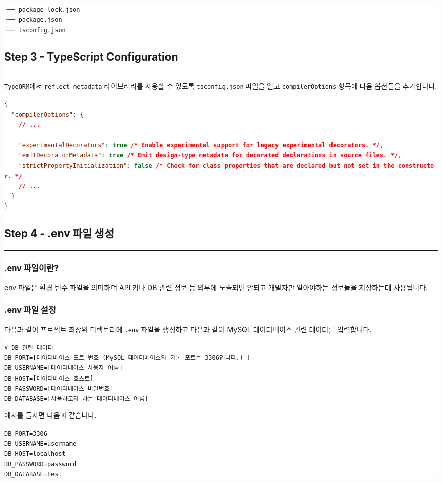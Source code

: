 ```
├── package-lock.json
├── package.json
└── tsconfig.json
```

## Step 3 - TypeScript Configuration

<hr />

`TypeORM`에서 `reflect-metadata` 라이브러리를 사용할 수 있도록 `tsconfig.json` 파일을 열고 `compilerOptions` 항목에 다음 옵션들을 추가합니다.

```json
{
  "compilerOptions": {
    // ...

    "experimentalDecorators": true /* Enable experimental support for legacy experimental decorators. */,
    "emitDecoratorMetadata": true /* Emit design-type metadata for decorated declarations in source files. */,
    "strictPropertyInitialization": false /* Check for class properties that are declared but not set in the constructor. */
    // ...
  }
}
```

## Step 4 - .env 파일 생성

<hr />

### .env 파일이란?

env 파일은 환경 변수 파일을 의미하며 API 키나 DB 관련 정보 등 외부에 노출되면 안되고 개발자만 알아야하는 정보들을 저장하는데 사용됩니다.

### .env 파일 설정

다음과 같이 프로젝트 최상위 디렉토리에 `.env` 파일을 생성하고 다음과 같이 MySQL 데이터베이스 관련 데이터를 입력합니다.

```
# DB 관련 데이터
DB_PORT=[데이터베이스 포트 번호 (MySQL 데이터베이스의 기본 포트는 3306입니다.) ]
DB_USERNAME=[데이터베이스 사용자 이름]
DB_HOST=[데이터베이스 호스트]
DB_PASSWORD=[데이터베이스 비밀번호]
DB_DATABASE=[사용하고자 하는 데이터베이스 이름]
```

예시를 들자면 다음과 같습니다.

```
DB_PORT=3306
DB_USERNAME=username
DB_HOST=localhost
DB_PASSWORD=password
DB_DATABASE=test
```
